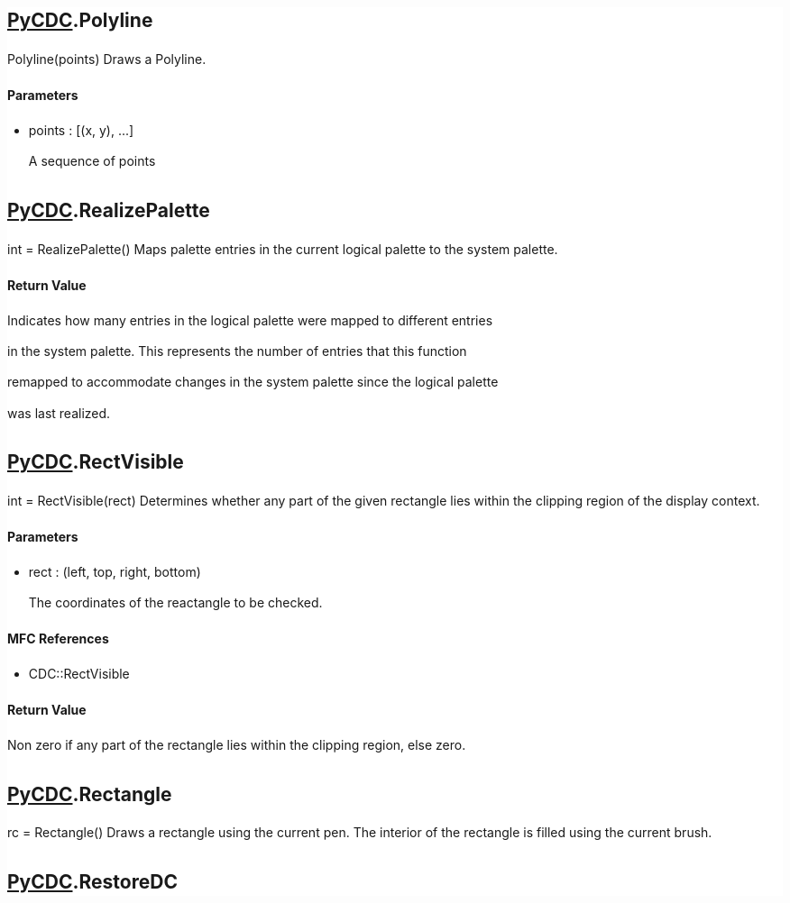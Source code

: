 
## [PyCDC](PyCDC.md#pycdc)\.Polyline

Polyline\(points\)
Draws a Polyline\.

#### Parameters

  - points : \[\(x, y\), \.\.\.\]

    A sequence of points


## [PyCDC](PyCDC.md#pycdc)\.RealizePalette

int = RealizePalette\(\)
Maps palette entries in the current logical palette to the system palette\.

#### Return Value
Indicates how many entries in the logical palette were mapped to different entries 

in the system palette\. This represents the number of entries that this function 

remapped to accommodate changes in the system palette since the logical palette 

was last realized\.


## [PyCDC](PyCDC.md#pycdc)\.RectVisible

int = RectVisible\(rect\)
Determines whether any part of the given rectangle lies within the clipping region of the display context\.

#### Parameters

  - rect : \(left, top, right, bottom\)

    The coordinates of the reactangle to be checked\.

#### MFC References

  - CDC::RectVisible

#### Return Value
Non zero if any part of the rectangle lies within the clipping region, else zero\.


## [PyCDC](PyCDC.md#pycdc)\.Rectangle

rc = Rectangle\(\)
Draws a rectangle using the current pen\. The interior of the rectangle is filled using the current brush\.


## [PyCDC](PyCDC.md#pycdc)\.RestoreDC
